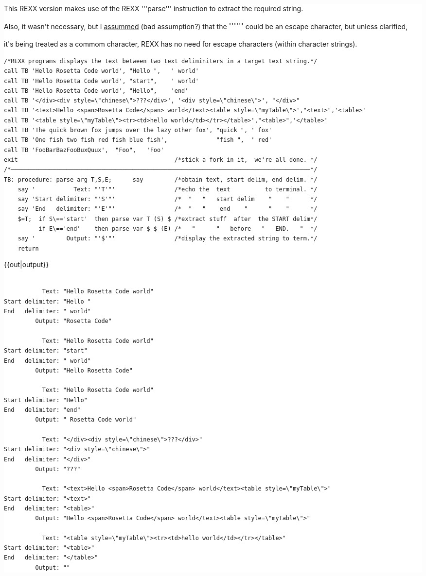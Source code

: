 This REXX version makes use of the REXX   '''parse'''   instruction to extract the required string.

Also, it wasn't necessary, but I <u>assummed</u> (bad assumption?) that the   <big>'''\'''</big>   could be an escape character, but unless clarified, 

it's being treated as a commom character,   REXX has no need for escape characters (within character strings).

```rexx
/*REXX programs displays the text between two text deliminiters in a target text string.*/
call TB 'Hello Rosetta Code world', "Hello ",   ' world'
call TB 'Hello Rosetta Code world', "start",    ' world'
call TB 'Hello Rosetta Code world', "Hello",    'end'
call TB '</div><div style=\"chinese\">???</div>', '<div style=\"chinese\">', "</div>"
call TB '<text>Hello <span>Rosetta Code</span> world</text><table style=\"myTable\">',"<text>",'<table>'
call TB '<table style=\"myTable\"><tr><td>hello world</td></tr></table>',"<table>",'</table>'
call TB 'The quick brown fox jumps over the lazy other fox', "quick ", ' fox'
call TB 'One fish two fish red fish blue fish',              "fish ",  ' red'
call TB 'FooBarBazFooBuxQuux',  "Foo",   'Foo'
exit                                             /*stick a fork in it,  we're all done. */
/*──────────────────────────────────────────────────────────────────────────────────────*/
TB: procedure: parse arg T,S,E;      say         /*obtain text, start delim, end delim. */
    say '           Text: "'T'"'                 /*echo the  text          to terminal. */
    say 'Start delimiter: "'S'"'                 /*  "   "   start delim    "    "      */
    say 'End   delimiter: "'E'"'                 /*  "   "    end    "      "    "      */
    $=T;  if S\=='start'  then parse var T (S) $ /*extract stuff  after  the START delim*/
          if E\=='end'    then parse var $ $ (E) /*   "      "   before   "   END.   "  */
    say '         Output: "'$'"'                 /*display the extracted string to term.*/
    return
```

{{out|output}}

```txt

           Text: "Hello Rosetta Code world"
Start delimiter: "Hello "
End   delimiter: " world"
         Output: "Rosetta Code"

           Text: "Hello Rosetta Code world"
Start delimiter: "start"
End   delimiter: " world"
         Output: "Hello Rosetta Code"

           Text: "Hello Rosetta Code world"
Start delimiter: "Hello"
End   delimiter: "end"
         Output: " Rosetta Code world"

           Text: "</div><div style=\"chinese\">???</div>"
Start delimiter: "<div style=\"chinese\">"
End   delimiter: "</div>"
         Output: "???"

           Text: "<text>Hello <span>Rosetta Code</span> world</text><table style=\"myTable\">"
Start delimiter: "<text>"
End   delimiter: "<table>"
         Output: "Hello <span>Rosetta Code</span> world</text><table style=\"myTable\">"

           Text: "<table style=\"myTable\"><tr><td>hello world</td></tr></table>"
Start delimiter: "<table>"
End   delimiter: "</table>"
         Output: ""

```